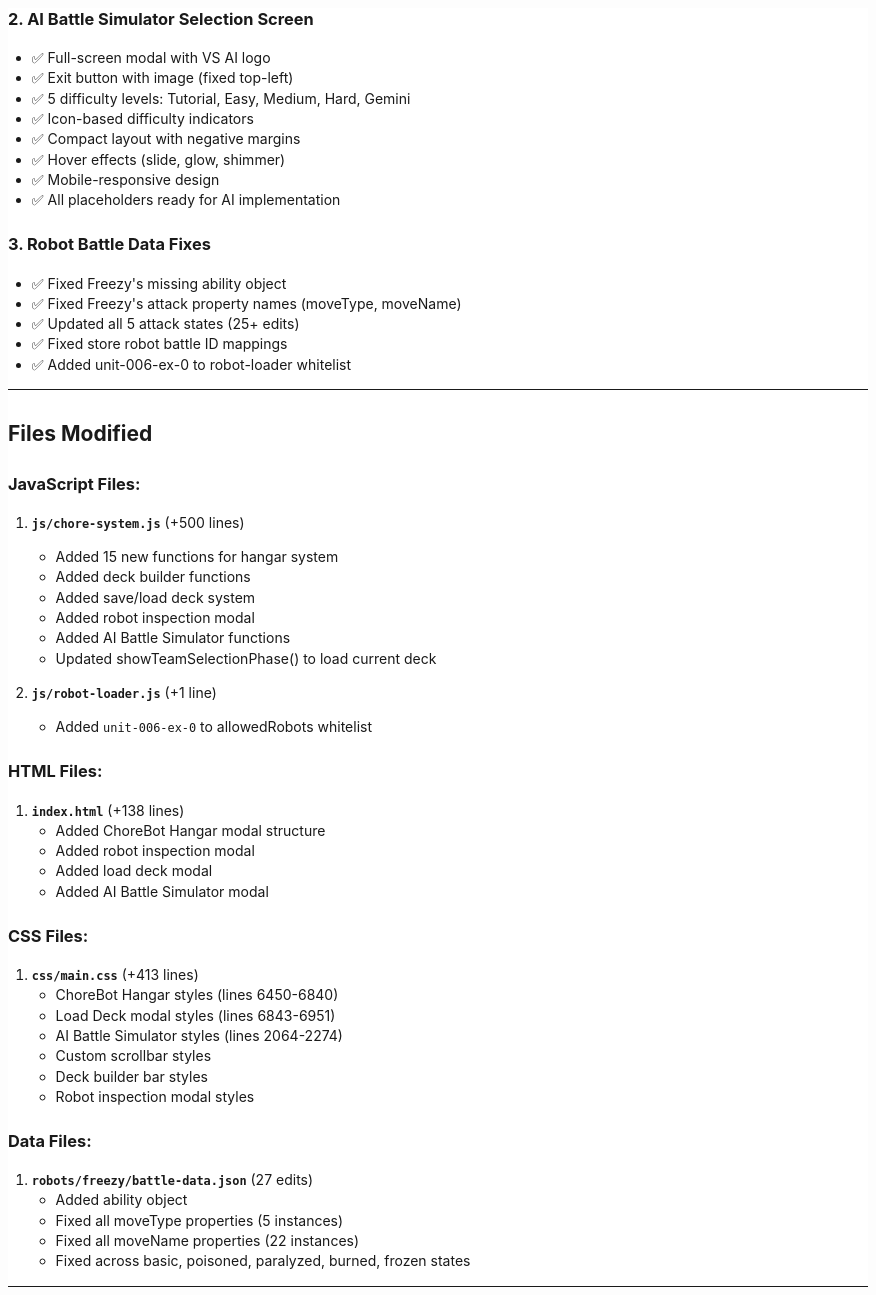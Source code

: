 ### 2. AI Battle Simulator Selection Screen
- ✅ Full-screen modal with VS AI logo
- ✅ Exit button with image (fixed top-left)
- ✅ 5 difficulty levels: Tutorial, Easy, Medium, Hard, Gemini
- ✅ Icon-based difficulty indicators
- ✅ Compact layout with negative margins
- ✅ Hover effects (slide, glow, shimmer)
- ✅ Mobile-responsive design
- ✅ All placeholders ready for AI implementation

### 3. Robot Battle Data Fixes
- ✅ Fixed Freezy's missing ability object
- ✅ Fixed Freezy's attack property names (moveType, moveName)
- ✅ Updated all 5 attack states (25+ edits)
- ✅ Fixed store robot battle ID mappings
- ✅ Added unit-006-ex-0 to robot-loader whitelist

---

## Files Modified

### JavaScript Files:
1. **`js/chore-system.js`** (+500 lines)
   - Added 15 new functions for hangar system
   - Added deck builder functions
   - Added save/load deck system
   - Added robot inspection modal
   - Added AI Battle Simulator functions
   - Updated showTeamSelectionPhase() to load current deck

2. **`js/robot-loader.js`** (+1 line)
   - Added `unit-006-ex-0` to allowedRobots whitelist

### HTML Files:
1. **`index.html`** (+138 lines)
   - Added ChoreBot Hangar modal structure
   - Added robot inspection modal
   - Added load deck modal
   - Added AI Battle Simulator modal

### CSS Files:
1. **`css/main.css`** (+413 lines)
   - ChoreBot Hangar styles (lines 6450-6840)
   - Load Deck modal styles (lines 6843-6951)
   - AI Battle Simulator styles (lines 2064-2274)
   - Custom scrollbar styles
   - Deck builder bar styles
   - Robot inspection modal styles

### Data Files:
1. **`robots/freezy/battle-data.json`** (27 edits)
   - Added ability object
   - Fixed all moveType properties (5 instances)
   - Fixed all moveName properties (22 instances)
   - Fixed across basic, poisoned, paralyzed, burned, frozen states

---